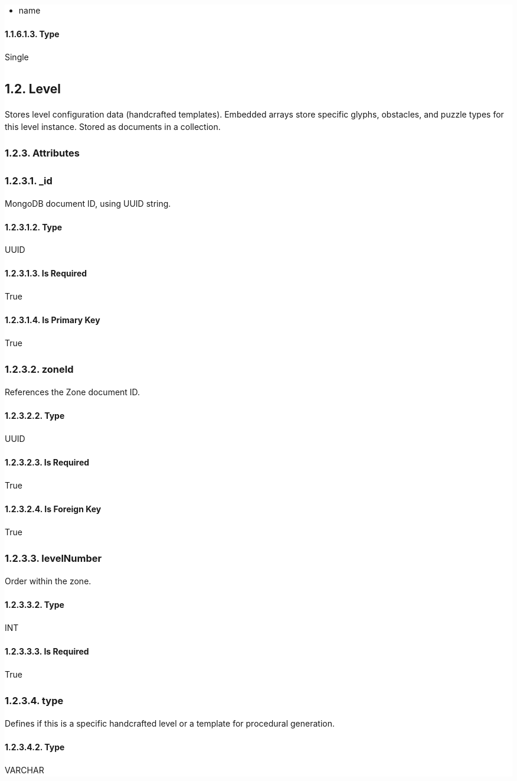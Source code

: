 - name

#### 1.1.6.1.3. Type
Single


## 1.2. Level
Stores level configuration data (handcrafted templates). Embedded arrays store specific glyphs, obstacles, and puzzle types for this level instance. Stored as documents in a collection.

### 1.2.3. Attributes

### 1.2.3.1. _id
MongoDB document ID, using UUID string.

#### 1.2.3.1.2. Type
UUID

#### 1.2.3.1.3. Is Required
True

#### 1.2.3.1.4. Is Primary Key
True

### 1.2.3.2. zoneId
References the Zone document ID.

#### 1.2.3.2.2. Type
UUID

#### 1.2.3.2.3. Is Required
True

#### 1.2.3.2.4. Is Foreign Key
True

### 1.2.3.3. levelNumber
Order within the zone.

#### 1.2.3.3.2. Type
INT

#### 1.2.3.3.3. Is Required
True

### 1.2.3.4. type
Defines if this is a specific handcrafted level or a template for procedural generation.

#### 1.2.3.4.2. Type
VARCHAR
